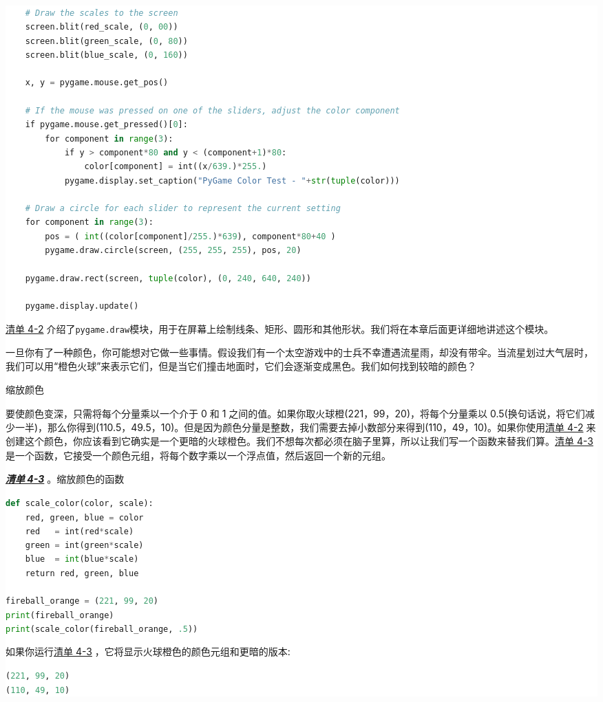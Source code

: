 ```py
    # Draw the scales to the screen
    screen.blit(red_scale, (0, 00))
    screen.blit(green_scale, (0, 80))
    screen.blit(blue_scale, (0, 160))

    x, y = pygame.mouse.get_pos()

    # If the mouse was pressed on one of the sliders, adjust the color component
    if pygame.mouse.get_pressed()[0]:
        for component in range(3):
            if y > component*80 and y < (component+1)*80:
                color[component] = int((x/639.)*255.)
            pygame.display.set_caption("PyGame Color Test - "+str(tuple(color)))

    # Draw a circle for each slider to represent the current setting
    for component in range(3):
        pos = ( int((color[component]/255.)*639), component*80+40 )
        pygame.draw.circle(screen, (255, 255, 255), pos, 20)

    pygame.draw.rect(screen, tuple(color), (0, 240, 640, 240))

    pygame.display.update()
```

[清单 4-2](#list2) 介绍了`pygame.draw`模块，用于在屏幕上绘制线条、矩形、圆形和其他形状。我们将在本章后面更详细地讲述这个模块。

一旦你有了一种颜色，你可能想对它做一些事情。假设我们有一个太空游戏中的士兵不幸遭遇流星雨，却没有带伞。当流星划过大气层时，我们可以用“橙色火球”来表示它们，但是当它们撞击地面时，它们会逐渐变成黑色。我们如何找到较暗的颜色？

缩放颜色

要使颜色变深，只需将每个分量乘以一个介于 0 和 1 之间的值。如果你取火球橙(221，99，20)，将每个分量乘以 0.5(换句话说，将它们减少一半)，那么你得到(110.5，49.5，10)。但是因为颜色分量是整数，我们需要去掉小数部分来得到(110，49，10)。如果你使用[清单 4-2](#list2) 来创建这个颜色，你应该看到它确实是一个更暗的火球橙色。我们不想每次都必须在脑子里算，所以让我们写一个函数来替我们算。[清单 4-3](#list3) 是一个函数，它接受一个颜色元组，将每个数字乘以一个浮点值，然后返回一个新的元组。

[***清单 4-3***](#_list3) 。缩放颜色的函数

```py
def scale_color(color, scale):
    red, green, blue = color
    red   = int(red*scale)
    green = int(green*scale)
    blue  = int(blue*scale)
    return red, green, blue

fireball_orange = (221, 99, 20)
print(fireball_orange)
print(scale_color(fireball_orange, .5))
```

如果你运行[清单 4-3](#list3) ，它将显示火球橙色的颜色元组和更暗的版本:

```py
(221, 99, 20)
(110, 49, 10)
```

